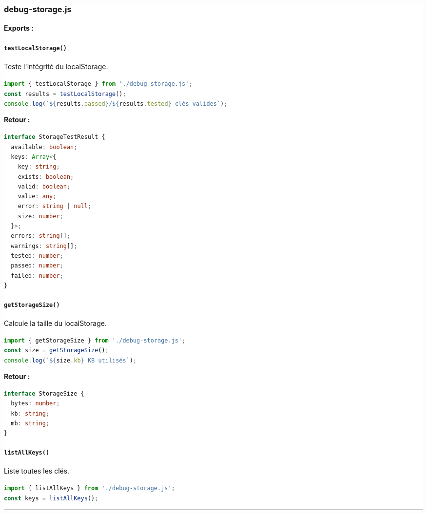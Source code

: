 
### debug-storage.js

**Exports :**

#### `testLocalStorage()`
Teste l'intégrité du localStorage.
```javascript
import { testLocalStorage } from './debug-storage.js';
const results = testLocalStorage();
console.log(`${results.passed}/${results.tested} clés valides`);
```

**Retour :**
```typescript
interface StorageTestResult {
  available: boolean;
  keys: Array<{
    key: string;
    exists: boolean;
    valid: boolean;
    value: any;
    error: string | null;
    size: number;
  }>;
  errors: string[];
  warnings: string[];
  tested: number;
  passed: number;
  failed: number;
}
```

#### `getStorageSize()`
Calcule la taille du localStorage.
```javascript
import { getStorageSize } from './debug-storage.js';
const size = getStorageSize();
console.log(`${size.kb} KB utilisés`);
```

**Retour :**
```typescript
interface StorageSize {
  bytes: number;
  kb: string;
  mb: string;
}
```

#### `listAllKeys()`
Liste toutes les clés.
```javascript
import { listAllKeys } from './debug-storage.js';
const keys = listAllKeys();
```

---